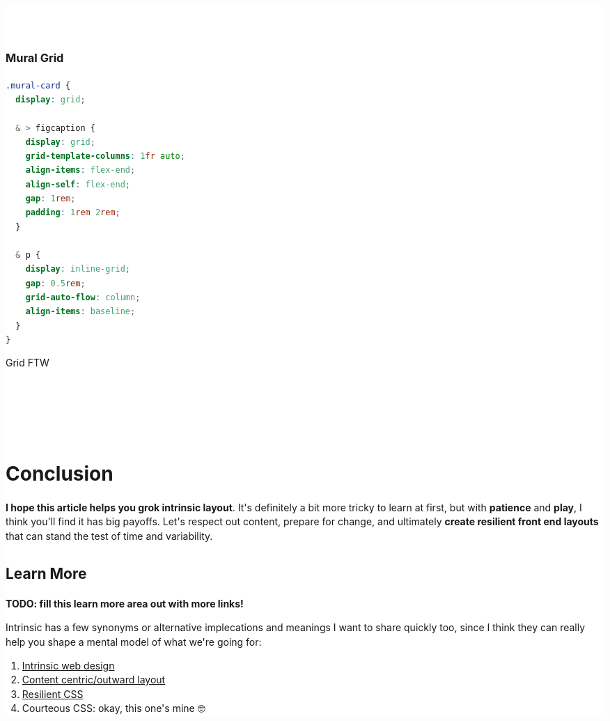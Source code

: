 <br><br>

### Mural Grid

```css
.mural-card {
  display: grid;

  & > figcaption {
    display: grid;
    grid-template-columns: 1fr auto;
    align-items: flex-end;
    align-self: flex-end;
    gap: 1rem;
    padding: 1rem 2rem;
  }

  & p {
    display: inline-grid;
    gap: 0.5rem;
    grid-auto-flow: column;
    align-items: baseline;
  }
}
```

<div class="note">Grid FTW</div>

<figure style="text-align:center; margin: 1rem 0;">
  <img src="intrinsic-feature-card-chaos.gif" alt="">
</figure>

<br><br>


# Conclusion

**I hope this article helps you grok intrinsic layout**. It's definitely a bit more tricky to learn at first, but with **patience** and **play**, I think you'll find it has big payoffs. Let's respect out content, prepare for change, and ultimately **create resilient front end layouts** that can stand the test of time and variability.

## Learn More
**TODO: fill this learn more area out with more links!**

Intrinsic has a few synonyms or alternative implecations and meanings I want to share quickly too, since I think they can really help you shape a mental model of what we're going for:
1. [Intrinsic web design](https://twitter.com/jensimmons/status/980980521848127488?lang=en)
1. [Content centric/outward layout](http://bradfrost.com/blog/post/7-habits-of-highly-effective-media-queries/)
1. [Resilient CSS](https://www.smashingmagazine.com/2017/03/resilient-web-design/)
1. Courteous CSS: okay, this one's mine 🤓
